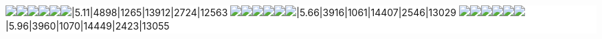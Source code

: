 ![](/item/3091.png)![](/item/3156.png)![](/item/3139.png)![](/item/6035.png)![](/item/3036.png)![](/item/6692.png)|5.11|4898|1265|13912|2724|12563
![](/item/3091.png)![](/item/3156.png)![](/item/3139.png)![](/item/3036.png)![](/item/3078.png)![](/item/6035.png)|5.66|3916|1061|14407|2546|13029
![](/item/3091.png)![](/item/3156.png)![](/item/3139.png)![](/item/6035.png)![](/item/3036.png)![](/item/6631.png)|5.96|3960|1070|14449|2423|13055




























































